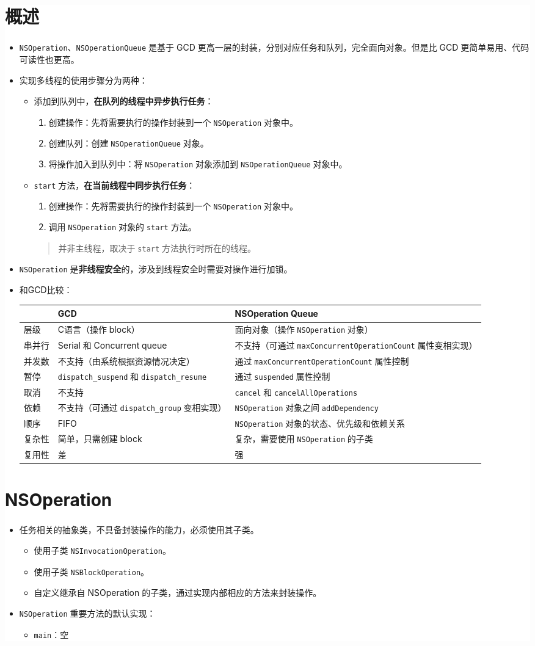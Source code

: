 # 概述

- `NSOperation`、`NSOperationQueue` 是基于 GCD 更高一层的封装，分别对应任务和队列，完全面向对象。但是比 GCD 更简单易用、代码可读性也更高。

- 实现多线程的使用步骤分为两种：

  - 添加到队列中，**在队列的线程中异步执行任务**：

    1. 创建操作：先将需要执行的操作封装到一个 `NSOperation` 对象中。
    
    2. 创建队列：创建 `NSOperationQueue` 对象。
    
    3. 将操作加入到队列中：将 `NSOperation` 对象添加到 `NSOperationQueue` 对象中。

  - `start` 方法，**在当前线程中同步执行任务**：

    1. 创建操作：先将需要执行的操作封装到一个 `NSOperation` 对象中。
    
    2. 调用 `NSOperation` 对象的 `start` 方法。

    > 并非主线程，取决于 `start` 方法执行时所在的线程。

- `NSOperation` 是**非线程安全**的，涉及到线程安全时需要对操作进行加锁。

- 和GCD比较：

  |        | GCD                                        | NSOperation Queue                                           |
  | ------ | ------------------------------------------ | ----------------------------------------------------------- |
  | 层级   | C语言（操作 block）                        | 面向对象（操作 `NSOperation` 对象）                         |
  | 串并行 | Serial 和 Concurrent queue                 | 不支持（可通过 `maxConcurrentOperationCount` 属性变相实现） |
  | 并发数 | 不支持（由系统根据资源情况决定）           | 通过 `maxConcurrentOperationCount` 属性控制                 |
  | 暂停   | `dispatch_suspend` 和 `dispatch_resume`    | 通过 `suspended` 属性控制                                   |
  | 取消   | 不支持                                     | `cancel` 和 `cancelAllOperations`                           |
  | 依赖   | 不支持（可通过 `dispatch_group` 变相实现） | `NSOperation` 对象之间 `addDependency`                      |
  | 顺序   | FIFO                                       | `NSOperation` 对象的状态、优先级和依赖关系                  |
  | 复杂性 | 简单，只需创建 block                       | 复杂，需要使用 `NSOperation` 的子类                         |
  | 复用性 | 差                                         | 强                                                          |

# NSOperation

- 任务相关的抽象类，不具备封装操作的能力，必须使用其子类。

  - 使用子类 `NSInvocationOperation`。
  
  - 使用子类 `NSBlockOperation`。
  
  - 自定义继承自 NSOperation 的子类，通过实现内部相应的方法来封装操作。
  
- `NSOperation` 重要方法的默认实现：

  - `main`：空
  